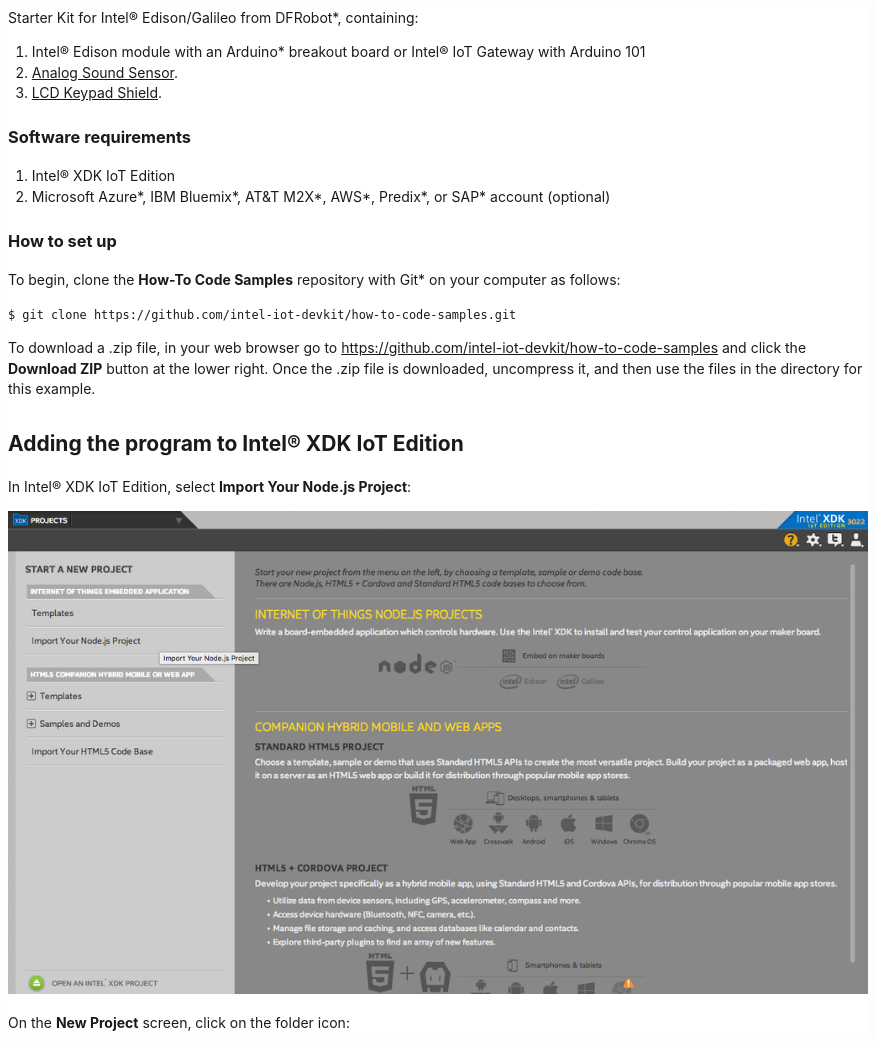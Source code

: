 Starter Kit for Intel® Edison/Galileo from DFRobot\*, containing:

1. Intel® Edison module with an Arduino\* breakout board or Intel® IoT Gateway with Arduino 101
2. [Analog Sound Sensor](http://iotdk.intel.com/docs/master/upm/node/classes/loudness.html).
3. [LCD Keypad Shield](http://iotdk.intel.com/docs/master/upm/node/classes/sainsmartks.html).

### Software requirements

1. Intel® XDK IoT Edition
2. Microsoft Azure\*, IBM Bluemix\*, AT&T M2X\*, AWS\*, Predix\*, or SAP\* account (optional)

### How to set up

To begin, clone the **How-To Code Samples** repository with Git\* on your computer as follows:

    $ git clone https://github.com/intel-iot-devkit/how-to-code-samples.git

To download a .zip file, in your web browser go to <a href="https://github.com/intel-iot-devkit/how-to-code-samples">https://github.com/intel-iot-devkit/how-to-code-samples</a> and click the **Download ZIP** button at the lower right. Once the .zip file is downloaded, uncompress it, and then use the files in the directory for this example.

## Adding the program to Intel® XDK IoT Edition

In Intel® XDK IoT Edition, select **Import Your Node.js Project**:

![](./../../images/js/xdk-menu.png)

On the **New Project** screen, click on the folder icon:

